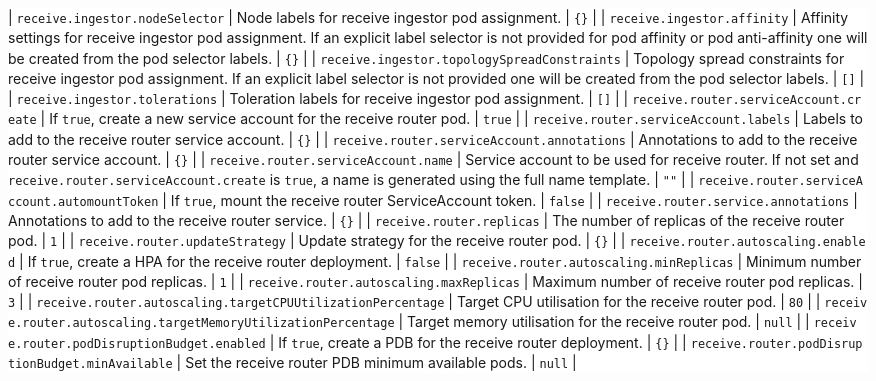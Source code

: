| `receive.ingestor.nodeSelector`                                | Node labels for receive ingestor pod assignment.                                                                                                                                             | `{}`                                       |
| `receive.ingestor.affinity`                                    | Affinity settings for receive ingestor pod assignment. If an explicit label selector is not provided for pod affinity or pod anti-affinity one will be created from the pod selector labels. | `{}`                                       |
| `receive.ingestor.topologySpreadConstraints`                   | Topology spread constraints for receive ingestor pod assignment. If an explicit label selector is not provided one will be created from the pod selector labels.                             | `[]`                                       |
| `receive.ingestor.tolerations`                                 | Toleration labels for receive ingestor pod assignment.                                                                                                                                       | `[]`                                       |
| `receive.router.serviceAccount.create`                         | If `true`, create a new service account for the receive router pod.                                                                                                                          | `true`                                     |
| `receive.router.serviceAccount.labels`                         | Labels to add to the receive router service account.                                                                                                                                         | `{}`                                       |
| `receive.router.serviceAccount.annotations`                    | Annotations to add to the receive router service account.                                                                                                                                    | `{}`                                       |
| `receive.router.serviceAccount.name`                           | Service account to be used for receive router. If not set and `receive.router.serviceAccount.create` is `true`, a name is generated using the full name template.                            | `""`                                       |
| `receive.router.serviceAccount.automountToken`                 | If `true`, mount the receive router ServiceAccount token.                                                                                                                                    | `false`                                    |
| `receive.router.service.annotations`                           | Annotations to add to the receive router service.                                                                                                                                            | `{}`                                       |
| `receive.router.replicas`                                      | The number of replicas of the receive router pod.                                                                                                                                            | `1`                                        |
| `receive.router.updateStrategy`                                | Update strategy for the receive router pod.                                                                                                                                                  | `{}`                                       |
| `receive.router.autoscaling.enabled`                           | If `true`, create a HPA for the receive router deployment.                                                                                                                                   | `false`                                    |
| `receive.router.autoscaling.minReplicas`                       | Minimum number of receive router pod replicas.                                                                                                                                               | `1`                                        |
| `receive.router.autoscaling.maxReplicas`                       | Maximum number of receive router pod replicas.                                                                                                                                               | `3`                                        |
| `receive.router.autoscaling.targetCPUUtilizationPercentage`    | Target CPU utilisation for the receive router pod.                                                                                                                                           | `80`                                       |
| `receive.router.autoscaling.targetMemoryUtilizationPercentage` | Target memory utilisation for the receive router pod.                                                                                                                                        | `null`                                     |
| `receive.router.podDisruptionBudget.enabled`                   | If `true`, create a PDB for the receive router deployment.                                                                                                                                   | `{}`                                       |
| `receive.router.podDisruptionBudget.minAvailable`              | Set the receive router PDB minimum available pods.                                                                                                                                           | `null`                                     |
